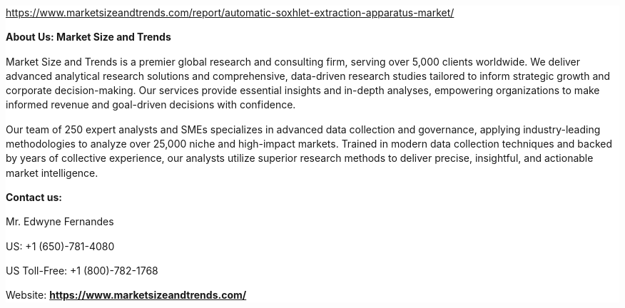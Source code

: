 <a href="https://www.marketsizeandtrends.com/report/automatic-soxhlet-extraction-apparatus-market/">https://www.marketsizeandtrends.com/report/automatic-soxhlet-extraction-apparatus-market/</a></strong></p><p><strong>About Us: Market Size and Trends</strong></p><p>Market Size and Trends is a premier global research and consulting firm, serving over 5,000 clients worldwide. We deliver advanced analytical research solutions and comprehensive, data-driven research studies tailored to inform strategic growth and corporate decision-making. Our services provide essential insights and in-depth analyses, empowering organizations to make informed revenue and goal-driven decisions with confidence.</p><p>Our team of 250 expert analysts and SMEs specializes in advanced data collection and governance, applying industry-leading methodologies to analyze over 25,000 niche and high-impact markets. Trained in modern data collection techniques and backed by years of collective experience, our analysts utilize superior research methods to deliver precise, insightful, and actionable market intelligence.</p><p><strong>Contact us:</strong></p><p>Mr. Edwyne Fernandes</p><p>US: +1 (650)-781-4080</p><p>US Toll-Free: +1 (800)-782-1768</p><p>Website: <strong><a href="https://www.marketsizeandtrends.com/">https://www.marketsizeandtrends.com/</a></strong></p>
